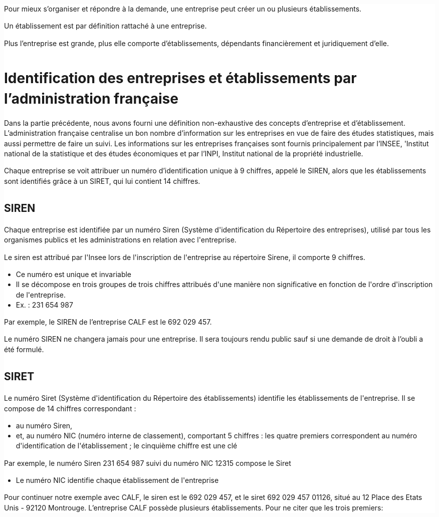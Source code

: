 Pour mieux s’organiser et répondre à la demande, une entreprise peut créer un ou plusieurs établissements.

Un établissement est par définition rattaché à une entreprise.

Plus l’entreprise est grande, plus elle comporte d’établissements, dépendants financièrement et juridiquement d’elle.

# Identification des entreprises et établissements par l’administration française

Dans la partie précédente, nous avons fourni une définition non-exhaustive des concepts d’entreprise et d’établissement. L’administration française centralise un bon nombre d’information sur les entreprises en vue de faire des études statistiques, mais aussi permettre de faire un suivi. Les informations sur les entreprises françaises sont fournis principalement par l’INSEE, 'Institut national de la statistique et des études économiques et par l’INPI, Institut national de la propriété industrielle.

Chaque entreprise se voit attribuer un numéro d’identification unique à 9 chiffres, appelé le SIREN, alors que les établissements sont identifiés grâce à un SIRET, qui lui contient 14 chiffres.

## SIREN

Chaque entreprise est identifiée par un numéro Siren (Système d'identification du Répertoire des entreprises), utilisé par tous les organismes publics et les administrations en relation avec l'entreprise.

Le siren est attribué par l'Insee lors de l'inscription de l'entreprise au répertoire Sirene, il comporte 9 chiffres.
* Ce numéro est unique et invariable
* Il se décompose en trois groupes de trois chiffres attribués d'une manière non significative en fonction de l'ordre d'inscription de l'entreprise.
* Ex. : 231 654 987

Par exemple, le SIREN de l’entreprise CALF est le 692 029 457.

Le numéro SIREN ne changera jamais pour une entreprise. Il sera toujours rendu public sauf si une demande de droit à l’oubli a été formulé.

## SIRET

Le numéro Siret (Système d'identification du Répertoire des établissements) identifie les établissements de l'entreprise. Il se compose de 14 chiffres correspondant :
  *  au numéro Siren,
  *  et, au numéro NIC (numéro interne de classement), comportant 5 chiffres : les quatre premiers correspondent au numéro d'identification de l'établissement ; le cinquième chiffre est une clé

Par exemple, le numéro Siren  231 654 987  suivi du numéro NIC 12315 compose le Siret
* Le numéro NIC identifie chaque établissement de l'entreprise

Pour continuer notre exemple avec CALF, le siren est le 692 029 457, et le siret 692 029 457 01126, situé au 12 Place des Etats Unis - 92120 Montrouge. L’entreprise CALF possède plusieurs établissements. Pour ne citer que les trois premiers:

